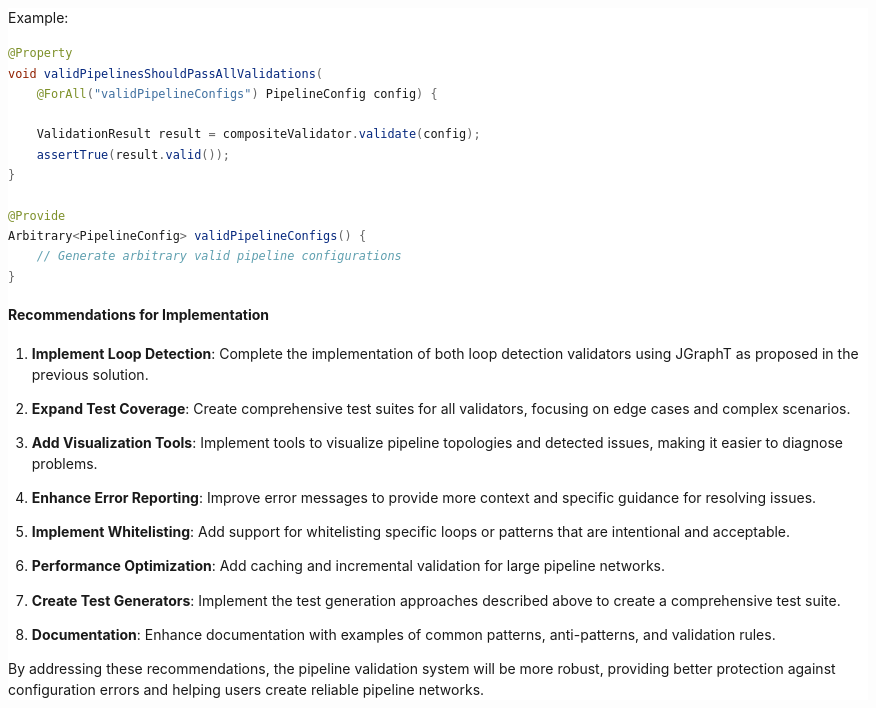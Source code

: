 Example:
```java
@Property
void validPipelinesShouldPassAllValidations(
    @ForAll("validPipelineConfigs") PipelineConfig config) {
    
    ValidationResult result = compositeValidator.validate(config);
    assertTrue(result.valid());
}

@Provide
Arbitrary<PipelineConfig> validPipelineConfigs() {
    // Generate arbitrary valid pipeline configurations
}
```

#### Recommendations for Implementation

1. **Implement Loop Detection**: Complete the implementation of both loop detection validators using JGraphT as proposed in the previous solution.

2. **Expand Test Coverage**: Create comprehensive test suites for all validators, focusing on edge cases and complex scenarios.

3. **Add Visualization Tools**: Implement tools to visualize pipeline topologies and detected issues, making it easier to diagnose problems.

4. **Enhance Error Reporting**: Improve error messages to provide more context and specific guidance for resolving issues.

5. **Implement Whitelisting**: Add support for whitelisting specific loops or patterns that are intentional and acceptable.

6. **Performance Optimization**: Add caching and incremental validation for large pipeline networks.

7. **Create Test Generators**: Implement the test generation approaches described above to create a comprehensive test suite.

8. **Documentation**: Enhance documentation with examples of common patterns, anti-patterns, and validation rules.

By addressing these recommendations, the pipeline validation system will be more robust, providing better protection against configuration errors and helping users create reliable pipeline networks.